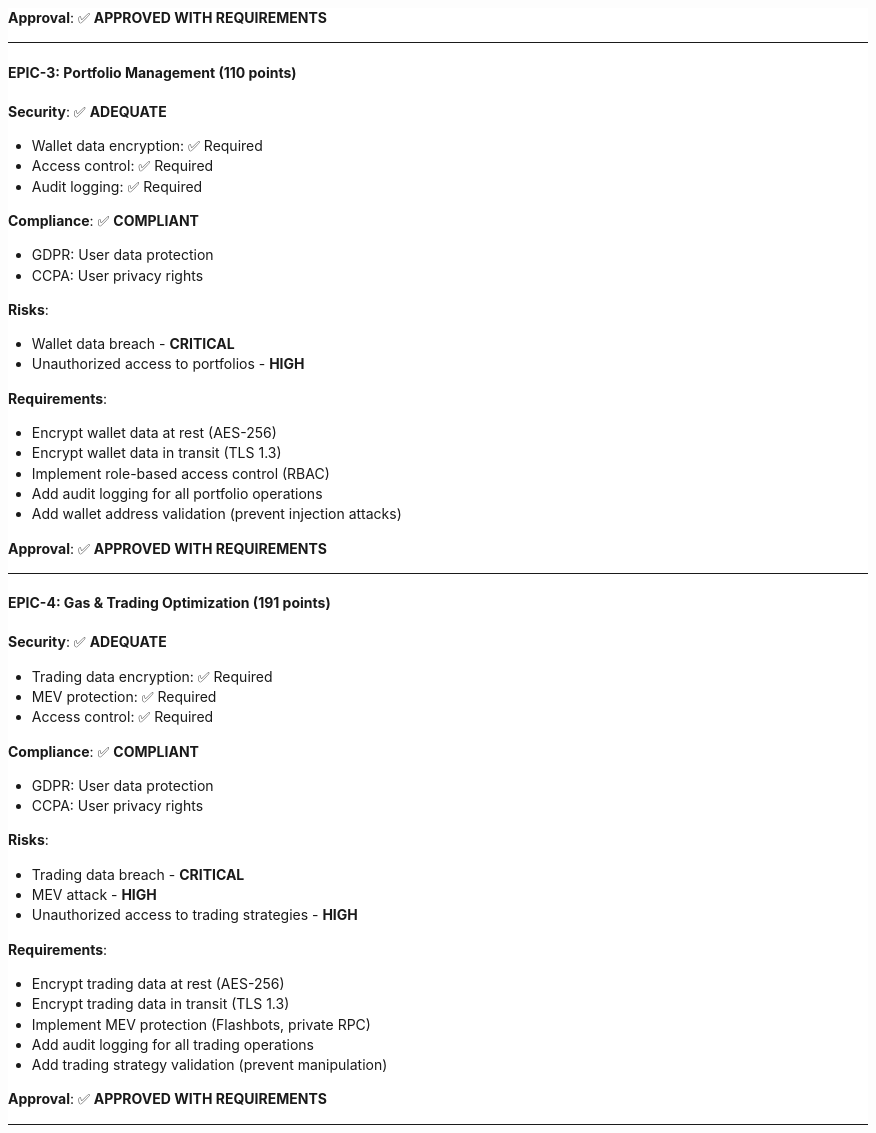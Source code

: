 **Approval**: ✅ **APPROVED WITH REQUIREMENTS**

---

#### EPIC-3: Portfolio Management (110 points)

**Security**: ✅ **ADEQUATE**
- Wallet data encryption: ✅ Required
- Access control: ✅ Required
- Audit logging: ✅ Required

**Compliance**: ✅ **COMPLIANT**
- GDPR: User data protection
- CCPA: User privacy rights

**Risks**:
- Wallet data breach - **CRITICAL**
- Unauthorized access to portfolios - **HIGH**

**Requirements**:
- Encrypt wallet data at rest (AES-256)
- Encrypt wallet data in transit (TLS 1.3)
- Implement role-based access control (RBAC)
- Add audit logging for all portfolio operations
- Add wallet address validation (prevent injection attacks)

**Approval**: ✅ **APPROVED WITH REQUIREMENTS**

---

#### EPIC-4: Gas & Trading Optimization (191 points)

**Security**: ✅ **ADEQUATE**
- Trading data encryption: ✅ Required
- MEV protection: ✅ Required
- Access control: ✅ Required

**Compliance**: ✅ **COMPLIANT**
- GDPR: User data protection
- CCPA: User privacy rights

**Risks**:
- Trading data breach - **CRITICAL**
- MEV attack - **HIGH**
- Unauthorized access to trading strategies - **HIGH**

**Requirements**:
- Encrypt trading data at rest (AES-256)
- Encrypt trading data in transit (TLS 1.3)
- Implement MEV protection (Flashbots, private RPC)
- Add audit logging for all trading operations
- Add trading strategy validation (prevent manipulation)

**Approval**: ✅ **APPROVED WITH REQUIREMENTS**

---

